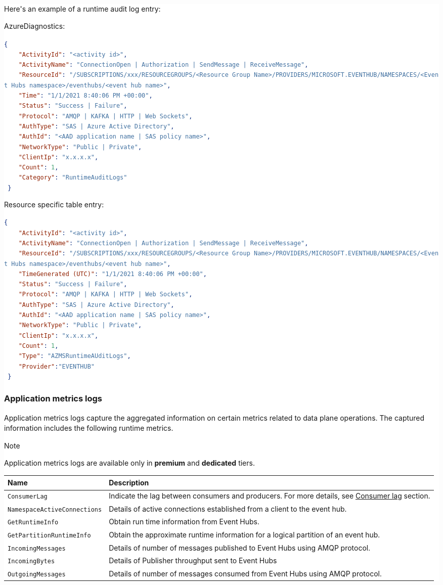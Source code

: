 Here's an example of a runtime audit log entry:

AzureDiagnostics:

```json
{
    "ActivityId": "<activity id>",
    "ActivityName": "ConnectionOpen | Authorization | SendMessage | ReceiveMessage",
    "ResourceId": "/SUBSCRIPTIONS/xxx/RESOURCEGROUPS/<Resource Group Name>/PROVIDERS/MICROSOFT.EVENTHUB/NAMESPACES/<Event Hubs namespace>/eventhubs/<event hub name>",
    "Time": "1/1/2021 8:40:06 PM +00:00",
    "Status": "Success | Failure",
    "Protocol": "AMQP | KAFKA | HTTP | Web Sockets", 
    "AuthType": "SAS | Azure Active Directory", 
    "AuthId": "<AAD application name | SAS policy name>",
    "NetworkType": "Public | Private", 
    "ClientIp": "x.x.x.x",
    "Count": 1,
    "Category": "RuntimeAuditLogs"
 }

```

Resource specific table entry:

```json 
{
    "ActivityId": "<activity id>",
    "ActivityName": "ConnectionOpen | Authorization | SendMessage | ReceiveMessage",
    "ResourceId": "/SUBSCRIPTIONS/xxx/RESOURCEGROUPS/<Resource Group Name>/PROVIDERS/MICROSOFT.EVENTHUB/NAMESPACES/<Event Hubs namespace>/eventhubs/<event hub name>",
    "TimeGenerated (UTC)": "1/1/2021 8:40:06 PM +00:00",
    "Status": "Success | Failure",
    "Protocol": "AMQP | KAFKA | HTTP | Web Sockets", 
    "AuthType": "SAS | Azure Active Directory", 
    "AuthId": "<AAD application name | SAS policy name>",
    "NetworkType": "Public | Private", 
    "ClientIp": "x.x.x.x",
    "Count": 1,
    "Type": "AZMSRuntimeAUditLogs",
    "Provider":"EVENTHUB"
 }

```

### Application metrics logs

Application metrics logs capture the aggregated information on certain metrics related to data plane operations. The captured information includes the following runtime metrics.

> [!NOTE]
> Application metrics logs are available only in **premium** and **dedicated** tiers.

| Name | Description |
|:-------|:------- |
| `ConsumerLag` |Indicate the lag between consumers and producers.  For more details, see [Consumer lag](#consumer-lag) section.|
| `NamespaceActiveConnections` | Details of active connections established from a client to the event hub.  |
| `GetRuntimeInfo` | Obtain run time information from Event Hubs.  |
| `GetPartitionRuntimeInfo` | Obtain the approximate runtime information for a logical partition of an event hub.  |
| `IncomingMessages` | Details of number of messages published to Event Hubs using AMQP protocol. |
| `IncomingBytes` | Details of Publisher throughput sent to Event Hubs |
| `OutgoingMessages` | Details of number of messages consumed from Event Hubs using AMQP protocol.|
